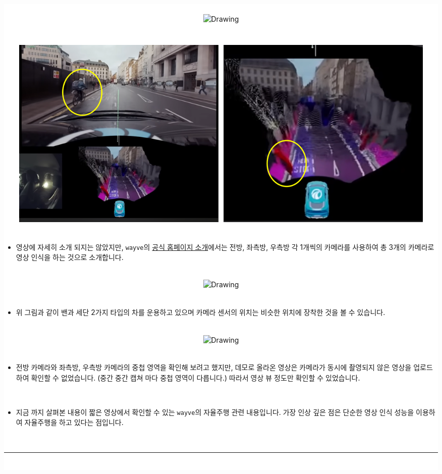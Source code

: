 <br>
<center><img src="../assets/img/autodrive/concept/wayve/8.png" alt="Drawing" style="width: 800px;"/></center>
<br>

<br>
<center><img src="../assets/img/autodrive/concept/wayve/9.png" alt="Drawing" style="width: 800px;"/></center>
<br>

- 영상에 자세히 소개 되지는 않았지만, `wayve`의 [공식 홈페이지 소개](https://wayve.ai/technology/av2-0/)에서는 전방, 좌측방, 우측방 각 1개씩의 카메라를 사용하여 총 3개의 카메라로 영상 인식을 하는 것으로 소개합니다.

<br>
<center><img src="../assets/img/autodrive/concept/wayve/4.png" alt="Drawing" style="width: 600px;"/></center>
<br>

- 위 그림과 같이 밴과 세단 2가지 타입의 차를 운용하고 있으며 카메라 센서의 위치는 비슷한 위치에 장착한 것을 볼 수 있습니다.

<br>
<center><img src="../assets/img/autodrive/concept/wayve/5.png" alt="Drawing" style="width: 600px;"/></center>
<br>

- 전방 카메라와 좌측방, 우측방 카메라의 중첩 영역을 확인해 보려고 했지만, 데모로 올라온 영상은 카메라가 동시에 촬영되지 않은 영상을 업로드 하여 확인할 수 없었습니다. (중간 중간 캡쳐 마다 중첩 영역이 다릅니다.) 따라서 영상 뷰 정도만 확인할 수 있었습니다.

<br>

- 지금 까지 살펴본 내용이 짧은 영상에서 확인할 수 있는 `wayve`의 자율주행 관련 내용입니다. 가장 인상 깊은 점은 단순한 영상 인식 성능을 이용하여 자율주행을 하고 있다는 점입니다.

<br>

___

<br>
